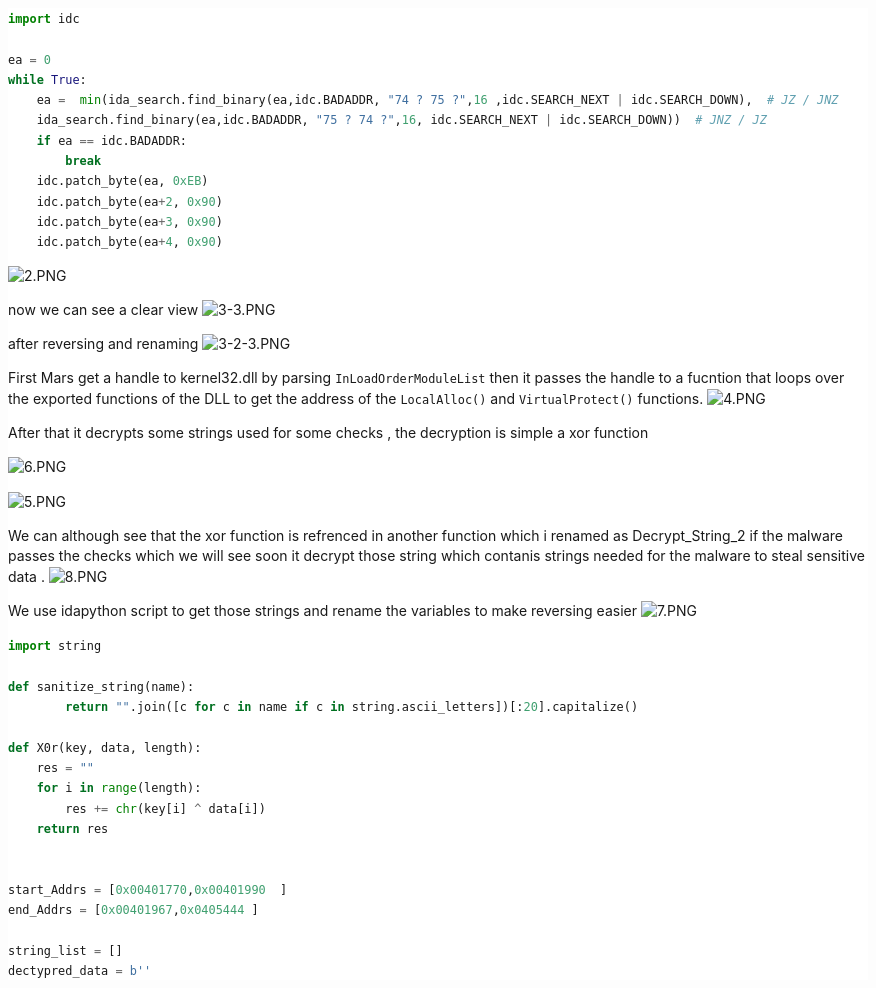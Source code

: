 
```python
import idc

ea = 0
while True:
    ea =  min(ida_search.find_binary(ea,idc.BADADDR, "74 ? 75 ?",16 ,idc.SEARCH_NEXT | idc.SEARCH_DOWN),  # JZ / JNZ
    ida_search.find_binary(ea,idc.BADADDR, "75 ? 74 ?",16, idc.SEARCH_NEXT | idc.SEARCH_DOWN))  # JNZ / JZ
    if ea == idc.BADADDR:
        break
    idc.patch_byte(ea, 0xEB)
    idc.patch_byte(ea+2, 0x90)
    idc.patch_byte(ea+3, 0x90)
    idc.patch_byte(ea+4, 0x90)
```

![2.PNG](attachment:2.PNG)

now we can see a clear view
![3-3.PNG](attachment:3-3.PNG)

after reversing and renaming
![3-2-3.PNG](attachment:3-2-3.PNG)


First Mars get a handle to kernel32.dll by parsing `InLoadOrderModuleList` then it passes the handle to a fucntion that  loops over the exported functions of the DLL to get the address of the `LocalAlloc()` and `VirtualProtect()` functions.
![4.PNG](attachment:4.PNG)

After that it decrypts some strings used for some checks , the decryption is simple a xor function

![6.PNG](attachment:6.PNG)

![5.PNG](attachment:5.PNG)

We can although see that the xor function is refrenced in another function which i renamed as Decrypt_String_2 if the malware passes the checks which we will see soon it decrypt those string which contanis strings needed for the malware to steal sensitive data .
![8.PNG](attachment:8.PNG)

We use idapython script to get those strings and rename the variables to make reversing easier
![7.PNG](attachment:7.PNG)


```python
import string

def sanitize_string(name):
        return "".join([c for c in name if c in string.ascii_letters])[:20].capitalize()

def X0r(key, data, length):
    res = ""
    for i in range(length):
        res += chr(key[i] ^ data[i])
    return res


start_Addrs = [0x00401770,0x00401990  ]
end_Addrs = [0x00401967,0x0405444 ]

string_list = []
dectypred_data = b''
```